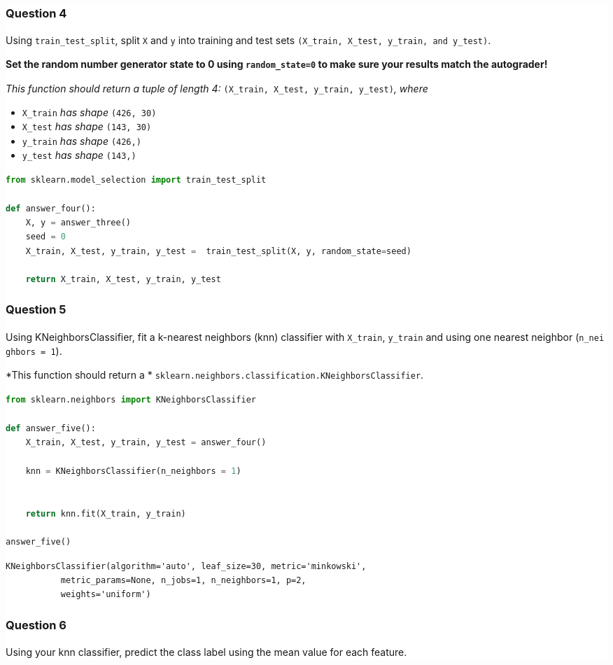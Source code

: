 

### Question 4
Using `train_test_split`, split `X` and `y` into training and test sets `(X_train, X_test, y_train, and y_test)`.

**Set the random number generator state to 0 using `random_state=0` to make sure your results match the autograder!**

*This function should return a tuple of length 4:* `(X_train, X_test, y_train, y_test)`*, where* 
* `X_train` *has shape* `(426, 30)`
* `X_test` *has shape* `(143, 30)`
* `y_train` *has shape* `(426,)`
* `y_test` *has shape* `(143,)`


```python
from sklearn.model_selection import train_test_split

def answer_four():
    X, y = answer_three()
    seed = 0 
    X_train, X_test, y_train, y_test =  train_test_split(X, y, random_state=seed)

    return X_train, X_test, y_train, y_test
```

### Question 5
Using KNeighborsClassifier, fit a k-nearest neighbors (knn) classifier with `X_train`, `y_train` and using one nearest neighbor (`n_neighbors = 1`).

*This function should return a * `sklearn.neighbors.classification.KNeighborsClassifier`.


```python
from sklearn.neighbors import KNeighborsClassifier

def answer_five():
    X_train, X_test, y_train, y_test = answer_four()
    
    knn = KNeighborsClassifier(n_neighbors = 1)
    
    
    return knn.fit(X_train, y_train)

answer_five()
```




    KNeighborsClassifier(algorithm='auto', leaf_size=30, metric='minkowski',
               metric_params=None, n_jobs=1, n_neighbors=1, p=2,
               weights='uniform')



### Question 6
Using your knn classifier, predict the class label using the mean value for each feature.
